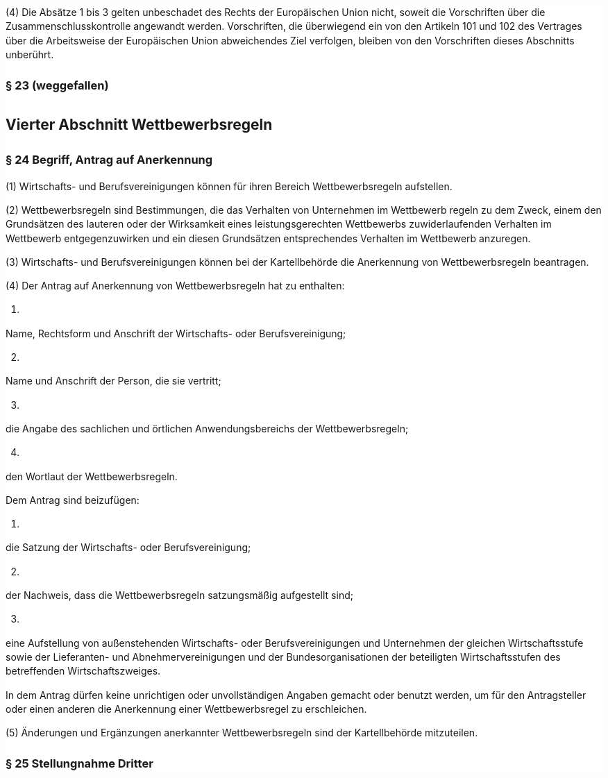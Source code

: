 (4) Die Absätze 1 bis 3 gelten unbeschadet des Rechts der Europäischen Union nicht, soweit die Vorschriften über die Zusammenschlusskontrolle angewandt werden. Vorschriften, die überwiegend ein von den Artikeln 101 und 102 des Vertrages über die Arbeitsweise der Europäischen Union abweichendes Ziel verfolgen, bleiben von den Vorschriften dieses Abschnitts unberührt.

### § 23 (weggefallen)

Vierter Abschnitt Wettbewerbsregeln
-----------------------------------

### 

### § 24 Begriff, Antrag auf Anerkennung

(1) Wirtschafts- und Berufsvereinigungen können für ihren Bereich Wettbewerbsregeln aufstellen.

(2) Wettbewerbsregeln sind Bestimmungen, die das Verhalten von Unternehmen im Wettbewerb regeln zu dem Zweck, einem den Grundsätzen des lauteren oder der Wirksamkeit eines leistungsgerechten Wettbewerbs zuwiderlaufenden Verhalten im Wettbewerb entgegenzuwirken und ein diesen Grundsätzen entsprechendes Verhalten im Wettbewerb anzuregen.

(3) Wirtschafts- und Berufsvereinigungen können bei der Kartellbehörde die Anerkennung von Wettbewerbsregeln beantragen.

(4) Der Antrag auf Anerkennung von Wettbewerbsregeln hat zu enthalten:

1.  
Name, Rechtsform und Anschrift der Wirtschafts- oder Berufsvereinigung;

2.  
Name und Anschrift der Person, die sie vertritt;

3.  
die Angabe des sachlichen und örtlichen Anwendungsbereichs der Wettbewerbsregeln;

4.  
den Wortlaut der Wettbewerbsregeln.

Dem Antrag sind beizufügen:

1.  
die Satzung der Wirtschafts- oder Berufsvereinigung;

2.  
der Nachweis, dass die Wettbewerbsregeln satzungsmäßig aufgestellt sind;

3.  
eine Aufstellung von außenstehenden Wirtschafts- oder Berufsvereinigungen und Unternehmen der gleichen Wirtschaftsstufe sowie der Lieferanten- und Abnehmervereinigungen und der Bundesorganisationen der beteiligten Wirtschaftsstufen des betreffenden Wirtschaftszweiges.

In dem Antrag dürfen keine unrichtigen oder unvollständigen Angaben gemacht oder benutzt werden, um für den Antragsteller oder einen anderen die Anerkennung einer Wettbewerbsregel zu erschleichen.

(5) Änderungen und Ergänzungen anerkannter Wettbewerbsregeln sind der Kartellbehörde mitzuteilen.

### § 25 Stellungnahme Dritter
